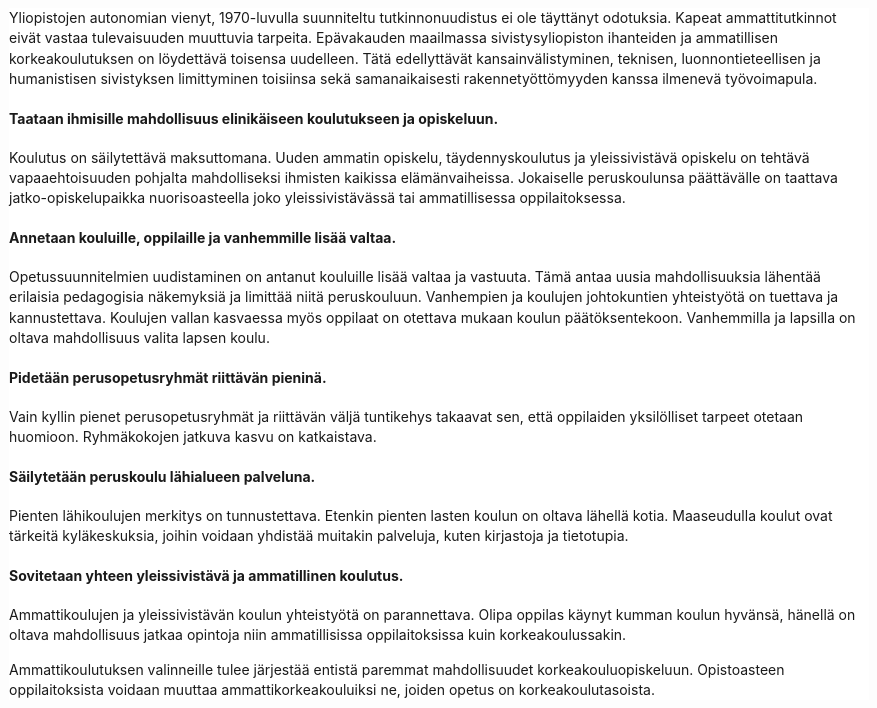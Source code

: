 
Yliopistojen autonomian vienyt, 1970-luvulla suunniteltu tutkinnonuudistus ei
ole täyttänyt odotuksia. Kapeat ammattitutkinnot eivät vastaa tulevaisuuden
muuttuvia tarpeita. Epävakauden maailmassa sivistysyliopiston ihanteiden ja
ammatillisen korkeakoulutuksen on löydettävä toisensa uudelleen. Tätä
edellyttävät kansainvälistyminen, teknisen, luonnontieteellisen ja humanistisen
sivistyksen limittyminen toisiinsa sekä samanaikaisesti rakennetyöttömyyden
kanssa ilmenevä työvoimapula.


#### Taataan ihmisille mahdollisuus elinikäiseen koulutukseen ja opiskeluun.


Koulutus on säilytettävä maksuttomana. Uuden ammatin opiskelu, täydennyskoulutus
ja yleissivistävä opiskelu on tehtävä vapaaehtoisuuden pohjalta mahdolliseksi
ihmisten kaikissa elämänvaiheissa. Jokaiselle peruskoulunsa päättävälle on
taattava jatko-opiskelupaikka nuorisoasteella joko yleissivistävässä tai
ammatillisessa oppilaitoksessa.


#### Annetaan kouluille, oppilaille ja vanhemmille lisää valtaa.


Opetussuunnitelmien uudistaminen on antanut kouluille lisää valtaa ja vastuuta.
Tämä antaa uusia mahdollisuuksia lähentää erilaisia pedagogisia näkemyksiä ja
limittää niitä peruskouluun. Vanhempien ja koulujen johtokuntien yhteistyötä on
tuettava ja kannustettava. Koulujen vallan kasvaessa myös oppilaat on otettava
mukaan koulun päätöksentekoon. Vanhemmilla ja lapsilla on oltava mahdollisuus
valita lapsen koulu.


#### Pidetään perusopetusryhmät riittävän pieninä.


Vain kyllin pienet perusopetusryhmät ja riittävän väljä tuntikehys takaavat sen,
että oppilaiden yksilölliset tarpeet otetaan huomioon. Ryhmäkokojen jatkuva
kasvu on katkaistava.


#### Säilytetään peruskoulu lähialueen palveluna.


Pienten lähikoulujen merkitys on tunnustettava. Etenkin pienten lasten koulun on
oltava lähellä kotia. Maaseudulla koulut ovat tärkeitä kyläkeskuksia, joihin
voidaan yhdistää muitakin palveluja, kuten kirjastoja ja tietotupia.


#### Sovitetaan yhteen yleissivistävä ja ammatillinen koulutus.


Ammattikoulujen ja yleissivistävän koulun yhteistyötä on parannettava. Olipa
oppilas käynyt kumman koulun hyvänsä, hänellä on oltava mahdollisuus jatkaa
opintoja niin ammatillisissa oppilaitoksissa kuin korkeakoulussakin.


Ammattikoulutuksen valinneille tulee järjestää entistä paremmat mahdollisuudet
korkeakouluopiskeluun. Opistoasteen oppilaitoksista voidaan muuttaa
ammattikorkeakouluiksi ne, joiden opetus on korkeakoulutasoista.
